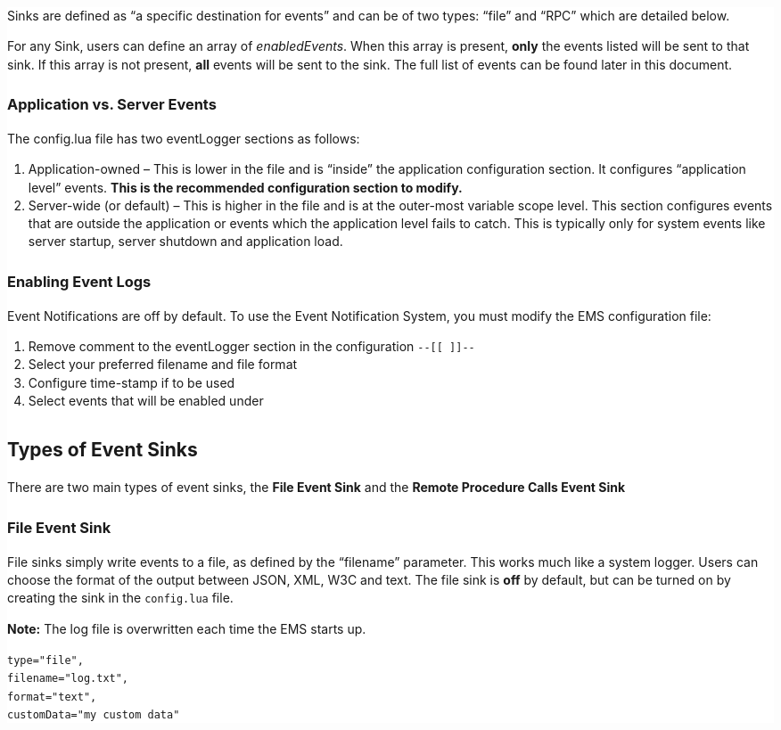 Sinks are defined as “a specific destination for events” and can be of two types: “file” and “RPC” which are detailed below. 

For any Sink, users can define an array of *enabledEvents*. When this array is present, **only** the events listed will be sent to that sink. If this array is not present, **all** events will be sent to the sink. The full list of events can be found later in this document.



### Application vs. Server Events

The config.lua file has two eventLogger sections as follows:

1. Application-owned – This is lower in the file and is “inside” the application configuration section. It configures “application level” events. **This is the recommended configuration section to modify.**
2. Server-wide (or default) – This is higher in the file and is at the outer-most variable scope level. This section configures events that are outside the application or events which the application level fails to catch. This is typically only for system events like server startup, server shutdown and application load.



### Enabling Event Logs

Event Notifications are off by default. To use the Event Notification System, you must modify the EMS configuration file:

1.  Remove comment to the eventLogger section in the configuration `--[[ ]]--`
2.  Select your preferred filename and file format
3.  Configure time-stamp if to be used
4.  Select events that will be enabled under 








## Types of Event Sinks

There are two main types of event sinks, the **File Event Sink** and the **Remote Procedure Calls Event Sink**



### File Event Sink

File sinks simply write events to a file, as defined by the “filename” parameter. This works much like a system logger. Users can choose the format of the output between JSON, XML, W3C and text. The file sink is **off** by default, but can be turned on by creating the sink in the `config.lua` file.

**Note:** The log file is overwritten each time the EMS starts up.

```
type="file",
filename="log.txt",
format="text",
customData="my custom data"
```
